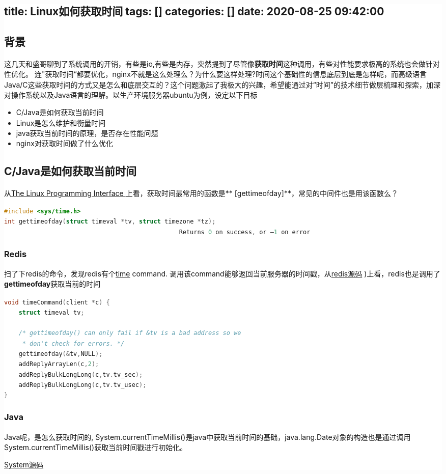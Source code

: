 title: Linux如何获取时间
tags: []
categories: []
date: 2020-08-25 09:42:00
---
## 背景

这几天和盛哥聊到了系统调用的开销，有些是io,有些是内存，突然提到了尽管像**获取时间**这种调用，有些对性能要求极高的系统也会做针对性优化。
连"获取时间“都要优化，nginx不就是这么处理么？为什么要这样处理?时间这个基础性的信息底层到底是怎样呢，而高级语言Java/C这些获取时间的方式又是怎么和底层交互的？这个问题激起了我极大的兴趣，希望能通过对“时间”的技术细节做层梳理和探索，加深对操作系统以及Java语言的理解。以生产环境服务器ubuntu为例，设定以下目标

- C/Java是如何获取当前时间
- Linux是怎么维护和衡量时间
- java获取当前时间的原理，是否存在性能问题
- nginx对获取时间做了什么优化

## C/Java是如何获取当前时间

从[The Linux Programming Interface
](https://man7.org/tlpi/) 上看，获取时间最常用的函数是** [gettimeofday]**，常见的中间件也是用该函数么？

```c
#include <sys/time.h>
int gettimeofday(struct timeval *tv, struct timezone *tz);
												Returns 0 on success, or –1 on error
```

### Redis 

扫了下redis的命令，发现redis有个[time](https://redis.io/commands/time) command. 调用该command能够返回当前服务器的时间戳，从[redis源码](https://github.com/redis/redis/blob/7bf665f125a4771db095c83a7ad6ed46692cd314/src/server.c#L3857)
)上看，redis也是调用了**gettimeofday**获取当前的时间

```c
void timeCommand(client *c) {
    struct timeval tv;

    /* gettimeofday() can only fail if &tv is a bad address so we
     * don't check for errors. */
    gettimeofday(&tv,NULL);
    addReplyArrayLen(c,2);
    addReplyBulkLongLong(c,tv.tv_sec);
    addReplyBulkLongLong(c,tv.tv_usec);
}
```

### Java

Java呢，是怎么获取时间的, System.currentTimeMillis()是java中获取当前时间的基础，java.lang.Date对象的构造也是通过调用System.currentTimeMillis()获取当前时间戳进行初始化。

[System源码](http://hg.openjdk.java.net/jdk8/jdk8/jdk/file/687fd7c7986d/src/share/classes/java/lang/System.java#l353)
